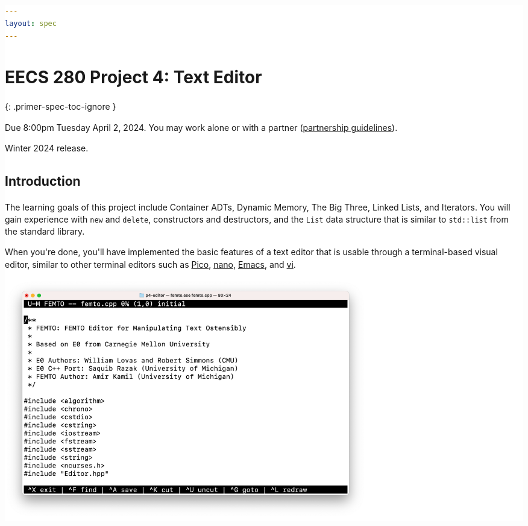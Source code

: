 ```yaml
---
layout: spec
---
```

EECS 280 Project 4: Text Editor
=======================
{: .primer-spec-toc-ignore }

Due 8:00pm Tuesday April 2, 2024.  You may work alone or with a partner ([partnership guidelines](https://eecs280.org/syllabus.html#project-partnerships)).

Winter 2024 release.


## Introduction
The learning goals of this project include Container ADTs, Dynamic Memory, The Big Three, Linked Lists, and Iterators.  You will gain experience with `new` and `delete`, constructors and destructors, and the `List` data structure that is similar to `std::list` from the standard library.

When you're done, you'll have implemented the basic features of a text
editor that is usable through a terminal-based visual editor, similar
to other terminal editors such as
[Pico](https://en.wikipedia.org/wiki/Pico_(text_editor)),
[nano](https://en.wikipedia.org/wiki/GNU_nano),
[Emacs](https://en.wikipedia.org/wiki/Emacs), and
[vi](https://en.wikipedia.org/wiki/Vi_(text_editor)).

<img src="img/femto.png" width="600px"/>
